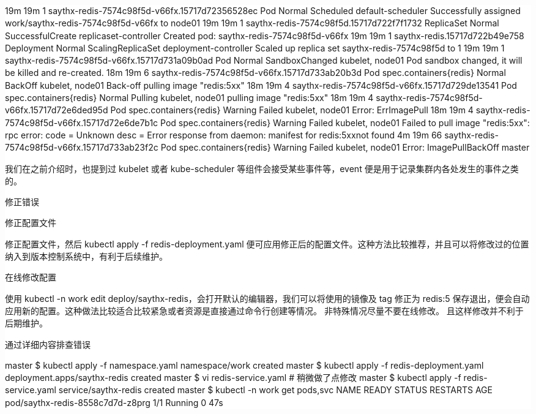 19m         19m          1         saythx-redis-7574c98f5d-v66fx.15717d72356528ec   Pod                        Normal    Scheduled           default-scheduler       Successfully assigned work/saythx-redis-7574c98f5d-v66fx to node01
19m         19m          1         saythx-redis-7574c98f5d.15717d722f7f1732         ReplicaSet                        Normal    SuccessfulCreate    replicaset-controller   Created pod: saythx-redis-7574c98f5d-v66fx
19m         19m          1         saythx-redis.15717d722b49e758                    Deployment                        Normal    ScalingReplicaSet   deployment-controller   Scaled up replica set saythx-redis-7574c98f5d to 1
19m         19m          1         saythx-redis-7574c98f5d-v66fx.15717d731a09b0ad   Pod                        Normal    SandboxChanged      kubelet, node01         Pod sandbox changed, it will be killed and re-created.
18m         19m          6         saythx-redis-7574c98f5d-v66fx.15717d733ab20b3d   Pod          spec.containers{redis}   Normal    BackOff             kubelet, node01         Back-off pulling image "redis:5xx"
18m         19m          4         saythx-redis-7574c98f5d-v66fx.15717d729de13541   Pod          spec.containers{redis}   Normal    Pulling             kubelet, node01         pulling image "redis:5xx"
18m         19m          4         saythx-redis-7574c98f5d-v66fx.15717d72e6ded95d   Pod          spec.containers{redis}   Warning   Failed              kubelet, node01         Error: ErrImagePull
18m         19m          4         saythx-redis-7574c98f5d-v66fx.15717d72e6de7b1c   Pod          spec.containers{redis}   Warning   Failed              kubelet, node01         Failed to pull image "redis:5xx": rpc error: code = Unknown desc = Error response from daemon: manifest for redis:5xxnot found
4m          19m          66        saythx-redis-7574c98f5d-v66fx.15717d733ab23f2c   Pod          spec.containers{redis}   Warning   Failed              kubelet, node01         Error: ImagePullBackOff
master


我们在之前介绍时，也提到过 kubelet 或者 kube-scheduler 等组件会接受某些事件等，event 便是用于记录集群内各处发生的事件之类的。

修正错误


修正配置文件


修正配置文件，然后 kubectl apply -f redis-deployment.yaml 便可应用修正后的配置文件。这种方法比较推荐，并且可以将修改过的位置纳入到版本控制系统中，有利于后续维护。


在线修改配置


使用 kubectl -n work edit deploy/saythx-redis，会打开默认的编辑器，我们可以将使用的镜像及 tag 修正为 redis:5 保存退出，便会自动应用新的配置。这种做法比较适合比较紧急或者资源是直接通过命令行创建等情况。 非特殊情况尽量不要在线修改。 且这样修改并不利于后期维护。

通过详细内容排查错误

master $ kubectl apply -f namespace.yaml
namespace/work created
master $ kubectl apply -f redis-deployment.yaml
deployment.apps/saythx-redis created
master $ vi redis-service.yaml # 稍微做了点修改
master $ kubectl apply -f redis-service.yaml
service/saythx-redis created
master $ kubectl -n work get pods,svc
NAME                               READY     STATUS    RESTARTS   AGE
pod/saythx-redis-8558c7d7d-z8prg   1/1       Running   0          47s

